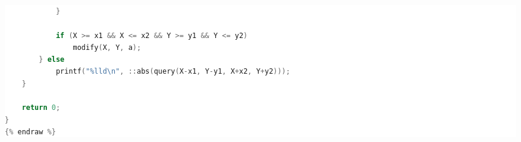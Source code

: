 ```cpp
            }
 
            if (X >= x1 && X <= x2 && Y >= y1 && Y <= y2)
                modify(X, Y, a);
        } else
            printf("%lld\n", ::abs(query(X-x1, Y-y1, X+x2, Y+y2)));
    }
 
    return 0;
}
{% endraw %}
```